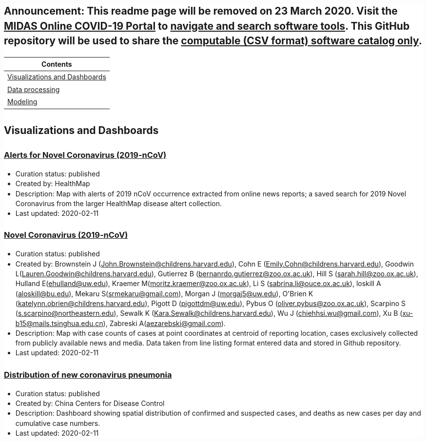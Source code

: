 ## Announcement: This readme page will be removed on 23 March 2020. Visit the [MIDAS Online COVID-19 Portal](https://midasnetwork.us/covid-19/) to [navigate and search software tools](https://midasnetwork.us/covid-19/#resources). This GitHub repository will be used to share the [computable (CSV format) software catalog only](https://github.com/midas-network/COVID-19/blob/master/software_tools/software_catalog.csv). 


|Contents|
| ----- |
| [Visualizations and Dashboards](#visualization) |
| [Data processing](#dataprocess) |
| [Modeling](#modeling) |

## <a id="visualization">Visualizations and Dashboards

### [Alerts for Novel Coronavirus (2019-nCoV)](https://healthmap.org/wuhan/)
* Curation status: published
* Created by: HealthMap
* Description: Map with alerts of 2019 nCoV occurrence extracted from online news reports; a saved search for 2019 Novel Coronavirus from the larger HealthMap disease altert collection.
* Last updated: 2020-02-11

### [Novel Coronavirus (2019-nCoV)](https://healthmap.org/ncov2019/)
* Curation status: published
* Created by: Brownstein J (John.Brownstein@childrens.harvard.edu), Cohn E (Emily.Cohn@childrens.harvard.edu), Goodwin L(Lauren.Goodwin@childrens.harvard.edu), Gutierrez B (bernanrdo.gutierrez@zoo.ox.ac.uk), Hill S (sarah.hill@zoo.ox.ac.uk), Hulland E(ehulland@uw.edu), Kraemer M(moritz.kraemer@zoo.ox.ac.uk), Li S (sabrina.li@ouce.ox.ac.uk), loskill A (aloskill@bu.edu), Mekaru S(srmekaru@gmail.com), Morgan J (morgaj5@uw.edu), O'Brien K (katelynn.obrien@childrens.harvard.edu), Pigott D (pigottdm@uw.edu), Pybus O (oliver.pybus@zoo.ox.ac.uk), Scarpino S (s.scarpino@northeastern.edu), Sewalk K (Kara.Sewalk@childrens.harvard.edu), Wu J (chiehhsi.wu@gmail.com), Xu B (xu-b15@mails.tsinghua.edu.cn), Zabreski A(aezarebski@gmail.com). 
* Description: Map with case counts of cases at point coordinates at centroid of reporting location, cases exclusively collected from publicly available news and media. Data taken from line listing format entered data and stored in Github repository.
* Last updated: 2020-02-11

### [Distribution of new coronavirus pneumonia](http://2019ncov.chinacdc.cn/2019-nCoV/)
* Curation status: published
* Created by: China Centers for Disease Control
* Description: Dashboard showing spatial distribution of  confirmed and suspected cases, and deaths as new cases per day and cumulative case numbers. 
* Last updated: 2020-02-11
